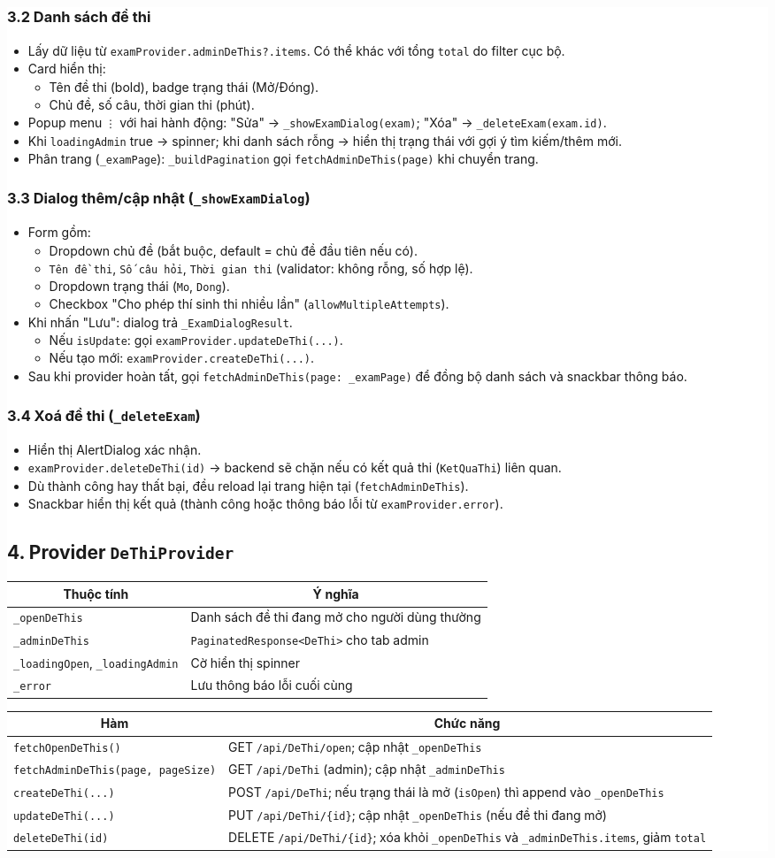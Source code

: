 ### 3.2 Danh sách đề thi
- Lấy dữ liệu từ `examProvider.adminDeThis?.items`. Có thể khác với tổng `total` do filter cục bộ.
- Card hiển thị:
  - Tên đề thi (bold), badge trạng thái (Mở/Đóng).
  - Chủ đề, số câu, thời gian thi (phút).
- Popup menu `⋮` với hai hành động: "Sửa" → `_showExamDialog(exam)`; "Xóa" → `_deleteExam(exam.id)`.
- Khi `loadingAdmin` true → spinner; khi danh sách rỗng → hiển thị trạng thái với gợi ý tìm kiếm/thêm mới.
- Phân trang (`_examPage`): `_buildPagination` gọi `fetchAdminDeThis(page)` khi chuyển trang.

### 3.3 Dialog thêm/cập nhật (`_showExamDialog`)
- Form gồm:
  - Dropdown chủ đề (bắt buộc, default = chủ đề đầu tiên nếu có).
  - `Tên đề thi`, `Số câu hỏi`, `Thời gian thi` (validator: không rỗng, số hợp lệ).
  - Dropdown trạng thái (`Mo`, `Dong`).
  - Checkbox "Cho phép thí sinh thi nhiều lần" (`allowMultipleAttempts`).
- Khi nhấn "Lưu": dialog trả `_ExamDialogResult`.
  - Nếu `isUpdate`: gọi `examProvider.updateDeThi(...)`.
  - Nếu tạo mới: `examProvider.createDeThi(...)`.
- Sau khi provider hoàn tất, gọi `fetchAdminDeThis(page: _examPage)` để đồng bộ danh sách và snackbar thông báo.

### 3.4 Xoá đề thi (`_deleteExam`)
- Hiển thị AlertDialog xác nhận.
- `examProvider.deleteDeThi(id)` → backend sẽ chặn nếu có kết quả thi (`KetQuaThi`) liên quan.
- Dù thành công hay thất bại, đều reload lại trang hiện tại (`fetchAdminDeThis`).
- Snackbar hiển thị kết quả (thành công hoặc thông báo lỗi từ `examProvider.error`).

## 4. Provider `DeThiProvider`

| Thuộc tính | Ý nghĩa |
|------------|---------|
| `_openDeThis` | Danh sách đề thi đang mở cho người dùng thường |
| `_adminDeThis` | `PaginatedResponse<DeThi>` cho tab admin |
| `_loadingOpen`, `_loadingAdmin` | Cờ hiển thị spinner |
| `_error` | Lưu thông báo lỗi cuối cùng |

| Hàm | Chức năng |
|-----|-----------|
| `fetchOpenDeThis()` | GET `/api/DeThi/open`; cập nhật `_openDeThis` |
| `fetchAdminDeThis(page, pageSize)` | GET `/api/DeThi` (admin); cập nhật `_adminDeThis` |
| `createDeThi(...)` | POST `/api/DeThi`; nếu trạng thái là mở (`isOpen`) thì append vào `_openDeThis` |
| `updateDeThi(...)` | PUT `/api/DeThi/{id}`; cập nhật `_openDeThis` (nếu đề thi đang mở) |
| `deleteDeThi(id)` | DELETE `/api/DeThi/{id}`; xóa khỏi `_openDeThis` và `_adminDeThis.items`, giảm `total` |
